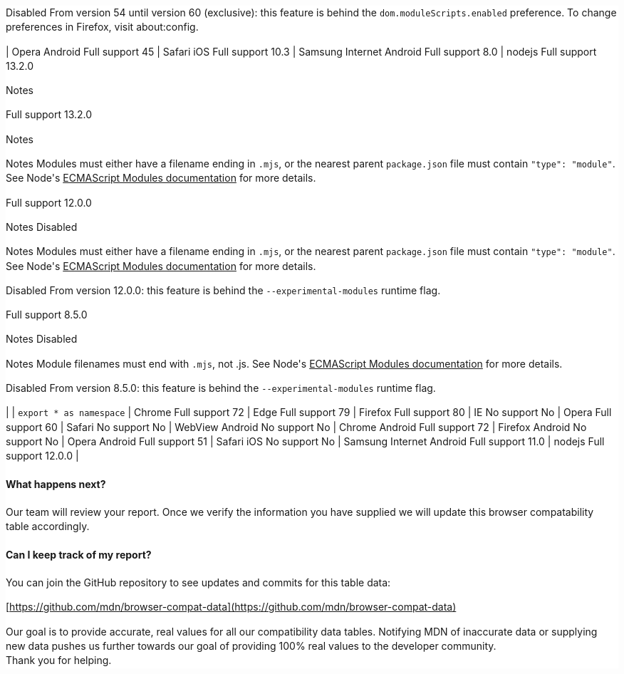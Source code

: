 Disabled From version 54 until version 60 (exclusive): this feature is behind the `dom.moduleScripts.enabled` preference. To change preferences in Firefox, visit about:config.





 | Opera Android Full support 45 | Safari iOS Full support 10.3 | Samsung Internet Android Full support 8.0 | nodejs Full support 13.2.0

Notes

Full support 13.2.0

Notes

Notes Modules must either have a filename ending in `.mjs`, or the nearest parent `package.json` file must contain `"type": "module"`. See Node's [ECMAScript Modules documentation](https://nodejs.org/api/esm.html#esm_enabling) for more details.

Full support 12.0.0

Notes Disabled

Notes Modules must either have a filename ending in `.mjs`, or the nearest parent `package.json` file must contain `"type": "module"`. See Node's [ECMAScript Modules documentation](https://nodejs.org/docs/latest-v12.x/api/esm.html#esm_enabling) for more details.

Disabled From version 12.0.0: this feature is behind the `--experimental-modules` runtime flag.

Full support 8.5.0

Notes Disabled

Notes Module filenames must end with `.mjs`, not .js. See Node's [ECMAScript Modules documentation](https://nodejs.org/docs/latest-v8.x/api/esm.html#esm_enabling) for more details.

Disabled From version 8.5.0: this feature is behind the `--experimental-modules` runtime flag.





 |
| `export * as namespace` | Chrome Full support 72 | Edge Full support 79 | Firefox Full support 80 | IE No support No | Opera Full support 60 | Safari No support No | WebView Android No support No | Chrome Android Full support 72 | Firefox Android No support No | Opera Android Full support 51 | Safari iOS No support No | Samsung Internet Android Full support 11.0 | nodejs Full support 12.0.0 |

#### What happens next?

Our team will review your report. Once we verify the information you have supplied we will update this browser compatability table accordingly.

#### Can I keep track of my report?

You can join the GitHub repository to see updates and commits for this table data:

[https://github.com/mdn/browser-compat-data](https://github.com/mdn/browser-compat-data)

Our goal is to provide accurate, real values for all our compatibility data tables. Notifying MDN of inaccurate data or supplying new data pushes us further towards our goal of providing 100% real values to the developer community.  
Thank you for helping.
